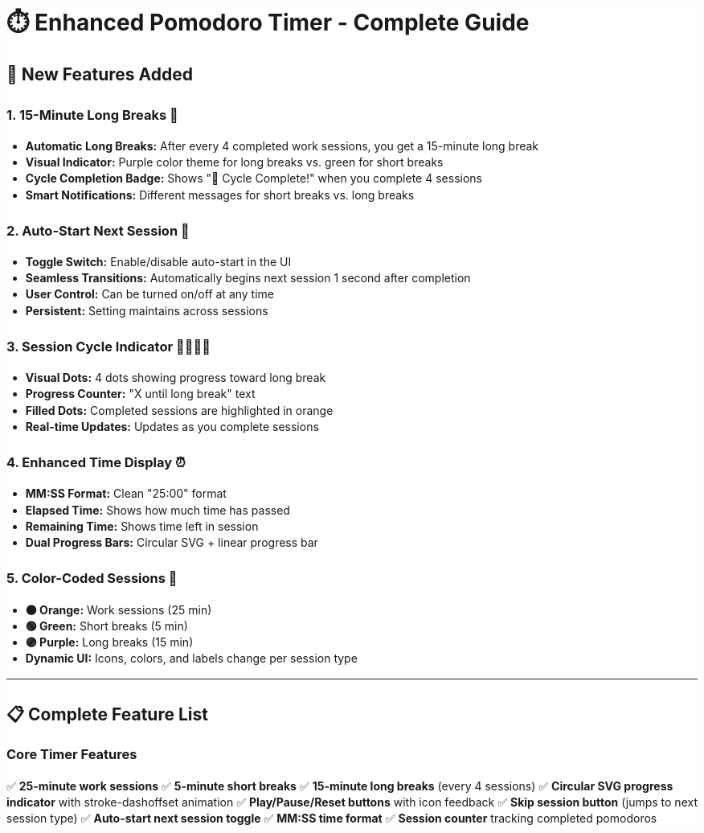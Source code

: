 # ⏱️ Enhanced Pomodoro Timer - Complete Guide

## 🎉 New Features Added

### 1. **15-Minute Long Breaks** 🌟
- **Automatic Long Breaks:** After every 4 completed work sessions, you get a 15-minute long break
- **Visual Indicator:** Purple color theme for long breaks vs. green for short breaks
- **Cycle Completion Badge:** Shows "🎉 Cycle Complete!" when you complete 4 sessions
- **Smart Notifications:** Different messages for short breaks vs. long breaks

### 2. **Auto-Start Next Session** 🚀
- **Toggle Switch:** Enable/disable auto-start in the UI
- **Seamless Transitions:** Automatically begins next session 1 second after completion
- **User Control:** Can be turned on/off at any time
- **Persistent:** Setting maintains across sessions

### 3. **Session Cycle Indicator** 🔵🔵🔵🔵
- **Visual Dots:** 4 dots showing progress toward long break
- **Progress Counter:** "X until long break" text
- **Filled Dots:** Completed sessions are highlighted in orange
- **Real-time Updates:** Updates as you complete sessions

### 4. **Enhanced Time Display** ⏰
- **MM:SS Format:** Clean "25:00" format
- **Elapsed Time:** Shows how much time has passed
- **Remaining Time:** Shows time left in session
- **Dual Progress Bars:** Circular SVG + linear progress bar

### 5. **Color-Coded Sessions** 🎨
- **🟠 Orange:** Work sessions (25 min)
- **🟢 Green:** Short breaks (5 min)
- **🟣 Purple:** Long breaks (15 min)
- **Dynamic UI:** Icons, colors, and labels change per session type

---

## 📋 Complete Feature List

### Core Timer Features
✅ **25-minute work sessions**
✅ **5-minute short breaks**
✅ **15-minute long breaks** (every 4 sessions)
✅ **Circular SVG progress indicator** with stroke-dashoffset animation
✅ **Play/Pause/Reset buttons** with icon feedback
✅ **Skip session button** (jumps to next session type)
✅ **Auto-start next session toggle**
✅ **MM:SS time format**
✅ **Session counter** tracking completed pomodoros
